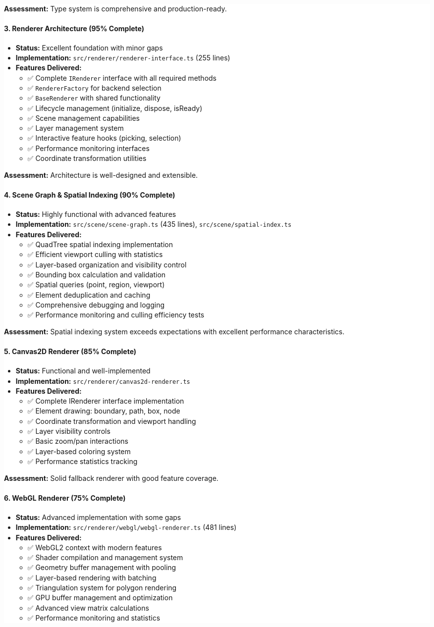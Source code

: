 **Assessment:** Type system is comprehensive and production-ready.

#### 3. Renderer Architecture (95% Complete)
- **Status:** Excellent foundation with minor gaps
- **Implementation:** `src/renderer/renderer-interface.ts` (255 lines)
- **Features Delivered:**
  - ✅ Complete `IRenderer` interface with all required methods
  - ✅ `RendererFactory` for backend selection
  - ✅ `BaseRenderer` with shared functionality
  - ✅ Lifecycle management (initialize, dispose, isReady)
  - ✅ Scene management capabilities
  - ✅ Layer management system
  - ✅ Interactive feature hooks (picking, selection)
  - ✅ Performance monitoring interfaces
  - ✅ Coordinate transformation utilities

**Assessment:** Architecture is well-designed and extensible.

#### 4. Scene Graph & Spatial Indexing (90% Complete)
- **Status:** Highly functional with advanced features
- **Implementation:** `src/scene/scene-graph.ts` (435 lines), `src/scene/spatial-index.ts`
- **Features Delivered:**
  - ✅ QuadTree spatial indexing implementation
  - ✅ Efficient viewport culling with statistics
  - ✅ Layer-based organization and visibility control
  - ✅ Bounding box calculation and validation
  - ✅ Spatial queries (point, region, viewport)
  - ✅ Element deduplication and caching
  - ✅ Comprehensive debugging and logging
  - ✅ Performance monitoring and culling efficiency tests

**Assessment:** Spatial indexing system exceeds expectations with excellent performance characteristics.

#### 5. Canvas2D Renderer (85% Complete)
- **Status:** Functional and well-implemented
- **Implementation:** `src/renderer/canvas2d-renderer.ts`
- **Features Delivered:**
  - ✅ Complete IRenderer interface implementation
  - ✅ Element drawing: boundary, path, box, node
  - ✅ Coordinate transformation and viewport handling
  - ✅ Layer visibility controls
  - ✅ Basic zoom/pan interactions
  - ✅ Layer-based coloring system
  - ✅ Performance statistics tracking

**Assessment:** Solid fallback renderer with good feature coverage.

#### 6. WebGL Renderer (75% Complete)
- **Status:** Advanced implementation with some gaps
- **Implementation:** `src/renderer/webgl/webgl-renderer.ts` (481 lines)
- **Features Delivered:**
  - ✅ WebGL2 context with modern features
  - ✅ Shader compilation and management system
  - ✅ Geometry buffer management with pooling
  - ✅ Layer-based rendering with batching
  - ✅ Triangulation system for polygon rendering
  - ✅ GPU buffer management and optimization
  - ✅ Advanced view matrix calculations
  - ✅ Performance monitoring and statistics
